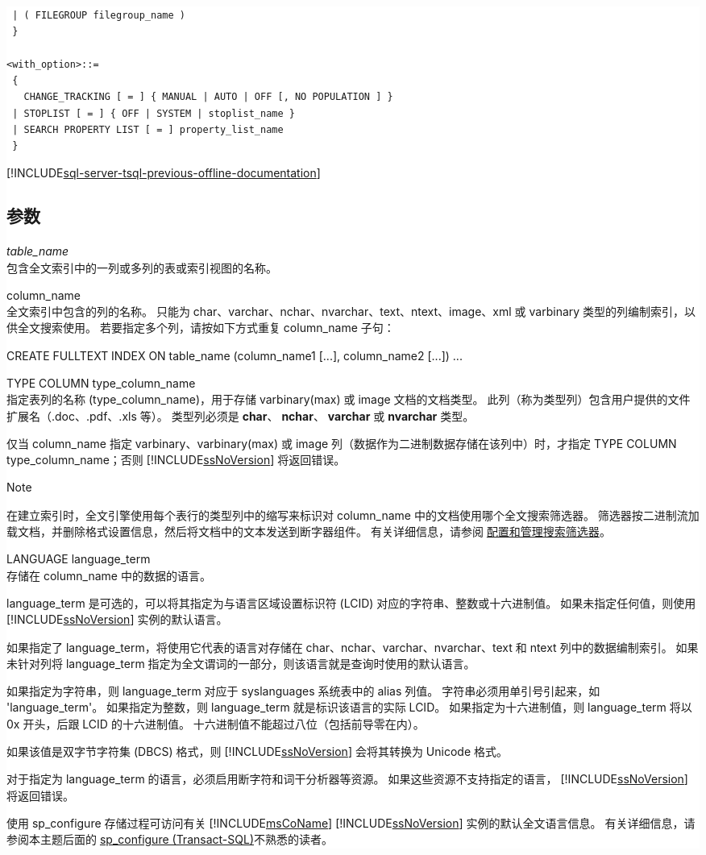 ```syntaxsql
 | ( FILEGROUP filegroup_name )  
 }  
  
<with_option>::=  
 {  
   CHANGE_TRACKING [ = ] { MANUAL | AUTO | OFF [, NO POPULATION ] }   
 | STOPLIST [ = ] { OFF | SYSTEM | stoplist_name }  
 | SEARCH PROPERTY LIST [ = ] property_list_name   
 }  
```  
  
[!INCLUDE[sql-server-tsql-previous-offline-documentation](../../includes/sql-server-tsql-previous-offline-documentation.md)]

## <a name="arguments"></a>参数
*table_name*       
包含全文索引中的一列或多列的表或索引视图的名称。  
  
column_name       
全文索引中包含的列的名称。 只能为 char、varchar、nchar、nvarchar、text、ntext、image、xml 或 varbinary 类型的列编制索引，以供全文搜索使用。 若要指定多个列，请按如下方式重复 column_name 子句：  
  
CREATE FULLTEXT INDEX ON table_name (column_name1 [...], column_name2 [...]) ...    
  
TYPE COLUMN type_column_name       
指定表列的名称 (type_column_name)，用于存储 varbinary(max) 或 image 文档的文档类型。 此列（称为类型列）包含用户提供的文件扩展名（.doc、.pdf、.xls 等）。 类型列必须是 **char**、 **nchar**、 **varchar** 或 **nvarchar** 类型。  
  
仅当 column_name 指定 varbinary、varbinary(max) 或 image 列（数据作为二进制数据存储在该列中）时，才指定 TYPE COLUMN type_column_name；否则 [!INCLUDE[ssNoVersion](../../includes/ssnoversion-md.md)] 将返回错误。  
  
> [!NOTE]  
> 在建立索引时，全文引擎使用每个表行的类型列中的缩写来标识对 column_name 中的文档使用哪个全文搜索筛选器。 筛选器按二进制流加载文档，并删除格式设置信息，然后将文档中的文本发送到断字器组件。 有关详细信息，请参阅 [配置和管理搜索筛选器](../../relational-databases/search/configure-and-manage-filters-for-search.md)。  
  
LANGUAGE language_term       
存储在 column_name 中的数据的语言。  
  
language_term 是可选的，可以将其指定为与语言区域设置标识符 (LCID) 对应的字符串、整数或十六进制值。 如果未指定任何值，则使用 [!INCLUDE[ssNoVersion](../../includes/ssnoversion-md.md)] 实例的默认语言。  
  
如果指定了 language_term，将使用它代表的语言对存储在 char、nchar、varchar、nvarchar、text 和 ntext 列中的数据编制索引。 如果未针对列将 language_term 指定为全文谓词的一部分，则该语言就是查询时使用的默认语言。  
  
如果指定为字符串，则 language_term 对应于 syslanguages 系统表中的 alias 列值。 字符串必须用单引号引起来，如 'language\_term'。 如果指定为整数，则 language_term 就是标识该语言的实际 LCID。 如果指定为十六进制值，则 language_term 将以 0x 开头，后跟 LCID 的十六进制值。 十六进制值不能超过八位（包括前导零在内）。  
  
如果该值是双字节字符集 (DBCS) 格式，则 [!INCLUDE[ssNoVersion](../../includes/ssnoversion-md.md)] 会将其转换为 Unicode 格式。  
  
对于指定为 language_term 的语言，必须启用断字符和词干分析器等资源。 如果这些资源不支持指定的语言， [!INCLUDE[ssNoVersion](../../includes/ssnoversion-md.md)] 将返回错误。  
  
使用 sp_configure 存储过程可访问有关 [!INCLUDE[msCoName](../../includes/msconame-md.md)] [!INCLUDE[ssNoVersion](../../includes/ssnoversion-md.md)] 实例的默认全文语言信息。 有关详细信息，请参阅本主题后面的 [sp_configure &#40;Transact-SQL&#41;](../../relational-databases/system-stored-procedures/sp-configure-transact-sql.md)不熟悉的读者。  
  